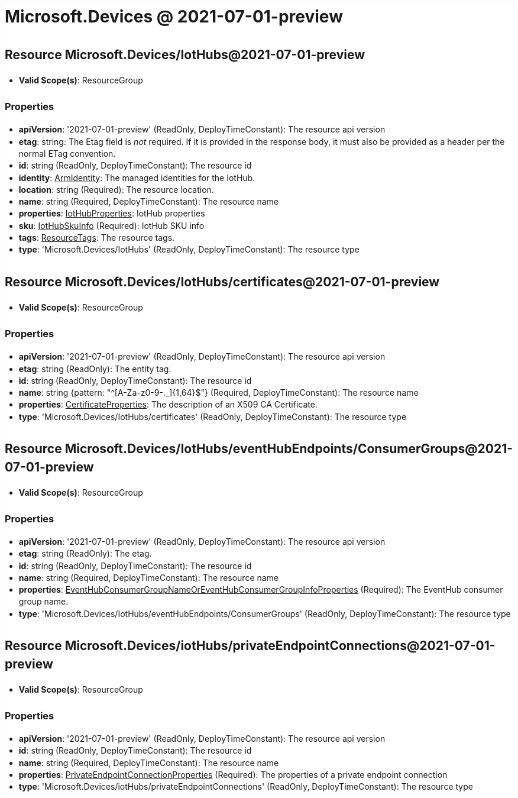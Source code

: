 # Microsoft.Devices @ 2021-07-01-preview

## Resource Microsoft.Devices/IotHubs@2021-07-01-preview
* **Valid Scope(s)**: ResourceGroup
### Properties
* **apiVersion**: '2021-07-01-preview' (ReadOnly, DeployTimeConstant): The resource api version
* **etag**: string: The Etag field is *not* required. If it is provided in the response body, it must also be provided as a header per the normal ETag convention.
* **id**: string (ReadOnly, DeployTimeConstant): The resource id
* **identity**: [ArmIdentity](#armidentity): The managed identities for the IotHub.
* **location**: string (Required): The resource location.
* **name**: string (Required, DeployTimeConstant): The resource name
* **properties**: [IotHubProperties](#iothubproperties): IotHub properties
* **sku**: [IotHubSkuInfo](#iothubskuinfo) (Required): IotHub SKU info
* **tags**: [ResourceTags](#resourcetags): The resource tags.
* **type**: 'Microsoft.Devices/IotHubs' (ReadOnly, DeployTimeConstant): The resource type

## Resource Microsoft.Devices/IotHubs/certificates@2021-07-01-preview
* **Valid Scope(s)**: ResourceGroup
### Properties
* **apiVersion**: '2021-07-01-preview' (ReadOnly, DeployTimeConstant): The resource api version
* **etag**: string (ReadOnly): The entity tag.
* **id**: string (ReadOnly, DeployTimeConstant): The resource id
* **name**: string {pattern: "^[A-Za-z0-9-._]{1,64}$"} (Required, DeployTimeConstant): The resource name
* **properties**: [CertificateProperties](#certificateproperties): The description of an X509 CA Certificate.
* **type**: 'Microsoft.Devices/IotHubs/certificates' (ReadOnly, DeployTimeConstant): The resource type

## Resource Microsoft.Devices/IotHubs/eventHubEndpoints/ConsumerGroups@2021-07-01-preview
* **Valid Scope(s)**: ResourceGroup
### Properties
* **apiVersion**: '2021-07-01-preview' (ReadOnly, DeployTimeConstant): The resource api version
* **etag**: string (ReadOnly): The etag.
* **id**: string (ReadOnly, DeployTimeConstant): The resource id
* **name**: string (Required, DeployTimeConstant): The resource name
* **properties**: [EventHubConsumerGroupNameOrEventHubConsumerGroupInfoProperties](#eventhubconsumergroupnameoreventhubconsumergroupinfoproperties) (Required): The EventHub consumer group name.
* **type**: 'Microsoft.Devices/IotHubs/eventHubEndpoints/ConsumerGroups' (ReadOnly, DeployTimeConstant): The resource type

## Resource Microsoft.Devices/iotHubs/privateEndpointConnections@2021-07-01-preview
* **Valid Scope(s)**: ResourceGroup
### Properties
* **apiVersion**: '2021-07-01-preview' (ReadOnly, DeployTimeConstant): The resource api version
* **id**: string (ReadOnly, DeployTimeConstant): The resource id
* **name**: string (Required, DeployTimeConstant): The resource name
* **properties**: [PrivateEndpointConnectionProperties](#privateendpointconnectionproperties) (Required): The properties of a private endpoint connection
* **type**: 'Microsoft.Devices/iotHubs/privateEndpointConnections' (ReadOnly, DeployTimeConstant): The resource type
